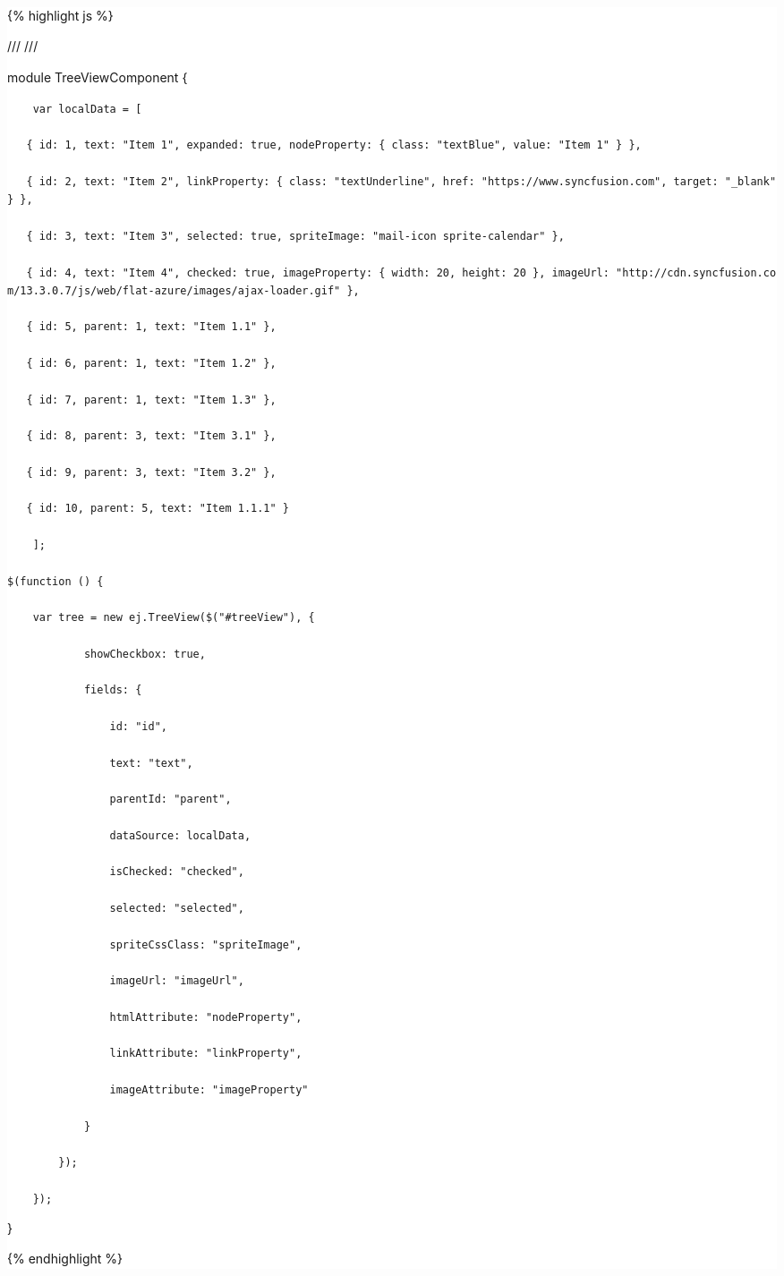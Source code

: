 {% highlight js %}

/// <reference path="tsfiles/jquery.d.ts" />
/// <reference path="tsfiles/ej.web.all.d.ts" />


module TreeViewComponent {

        var localData = [

       { id: 1, text: "Item 1", expanded: true, nodeProperty: { class: "textBlue", value: "Item 1" } },

       { id: 2, text: "Item 2", linkProperty: { class: "textUnderline", href: "https://www.syncfusion.com", target: "_blank" } },

       { id: 3, text: "Item 3", selected: true, spriteImage: "mail-icon sprite-calendar" },

       { id: 4, text: "Item 4", checked: true, imageProperty: { width: 20, height: 20 }, imageUrl: "http://cdn.syncfusion.com/13.3.0.7/js/web/flat-azure/images/ajax-loader.gif" },

       { id: 5, parent: 1, text: "Item 1.1" },

       { id: 6, parent: 1, text: "Item 1.2" },

       { id: 7, parent: 1, text: "Item 1.3" },

       { id: 8, parent: 3, text: "Item 3.1" },

       { id: 9, parent: 3, text: "Item 3.2" },

       { id: 10, parent: 5, text: "Item 1.1.1" }

        ];

    $(function () {

        var tree = new ej.TreeView($("#treeView"), {

                showCheckbox: true,

                fields: {

                    id: "id",

                    text: "text",

                    parentId: "parent",

                    dataSource: localData,

                    isChecked: "checked",

                    selected: "selected",

                    spriteCssClass: "spriteImage",

                    imageUrl: "imageUrl",

                    htmlAttribute: "nodeProperty",

                    linkAttribute: "linkProperty",

                    imageAttribute: "imageProperty"

                }

            });

        });
}

{% endhighlight %}
